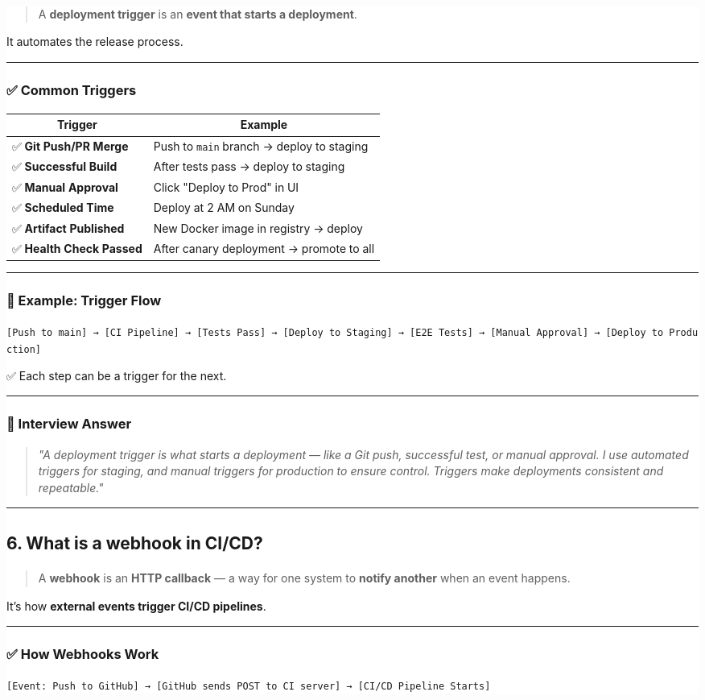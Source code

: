> A **deployment trigger** is an **event that starts a deployment**.

It automates the release process.

---

### ✅ Common Triggers

| Trigger | Example |
|--------|--------|
| ✅ **Git Push/PR Merge** | Push to `main` branch → deploy to staging |
| ✅ **Successful Build** | After tests pass → deploy to staging |
| ✅ **Manual Approval** | Click "Deploy to Prod" in UI |
| ✅ **Scheduled Time** | Deploy at 2 AM on Sunday |
| ✅ **Artifact Published** | New Docker image in registry → deploy |
| ✅ **Health Check Passed** | After canary deployment → promote to all |

---

### 🔹 Example: Trigger Flow

```text
[Push to main] → [CI Pipeline] → [Tests Pass] → [Deploy to Staging] → [E2E Tests] → [Manual Approval] → [Deploy to Production]
```

✅ Each step can be a trigger for the next.

---

### 📌 Interview Answer

> _"A deployment trigger is what starts a deployment — like a Git push, successful test, or manual approval. I use automated triggers for staging, and manual triggers for production to ensure control. Triggers make deployments consistent and repeatable."_  

---

## 6. What is a webhook in CI/CD?

> A **webhook** is an **HTTP callback** — a way for one system to **notify another** when an event happens.

It’s how **external events trigger CI/CD pipelines**.

---

### ✅ How Webhooks Work

```
[Event: Push to GitHub] → [GitHub sends POST to CI server] → [CI/CD Pipeline Starts]
```

